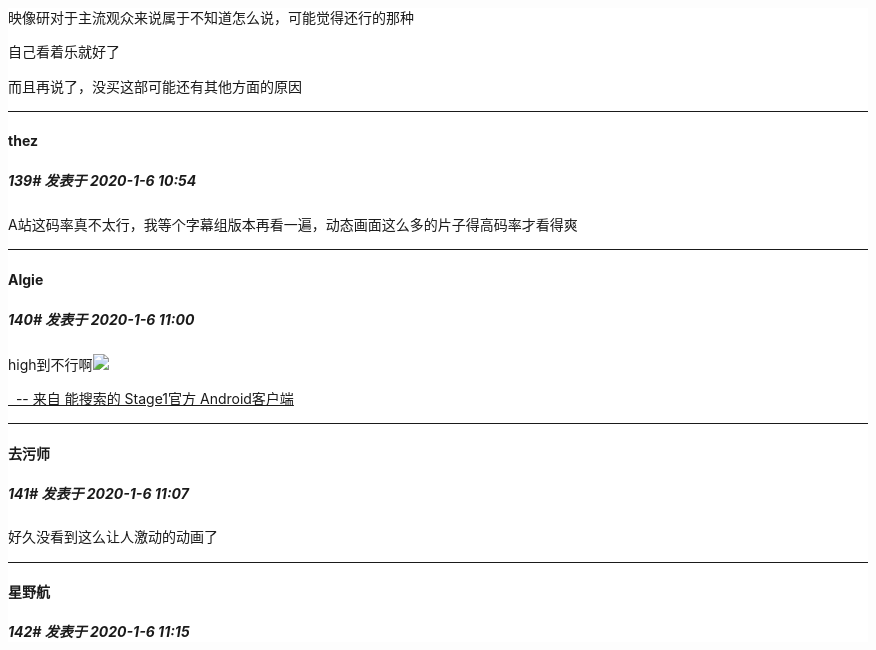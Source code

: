 
映像研对于主流观众来说属于不知道怎么说，可能觉得还行的那种

自己看着乐就好了

而且再说了，没买这部可能还有其他方面的原因







-----

####  thez  
##### 139#       发表于 2020-1-6 10:54




A站这码率真不太行，我等个字幕组版本再看一遍，动态画面这么多的片子得高码率才看得爽







-----

####  Algie  
##### 140#       发表于 2020-1-6 11:00




high到不行啊<img src="https://static.saraba1st.com/image/smiley/face2017/062.gif" referrerpolicy="no-referrer">

[  -- 来自 能搜索的 Stage1官方 Android客户端](https://www.coolapk.com/apk/140634)







-----

####  去污师  
##### 141#       发表于 2020-1-6 11:07




好久没看到这么让人激动的动画了







-----

####  星野航  
##### 142#       发表于 2020-1-6 11:15

